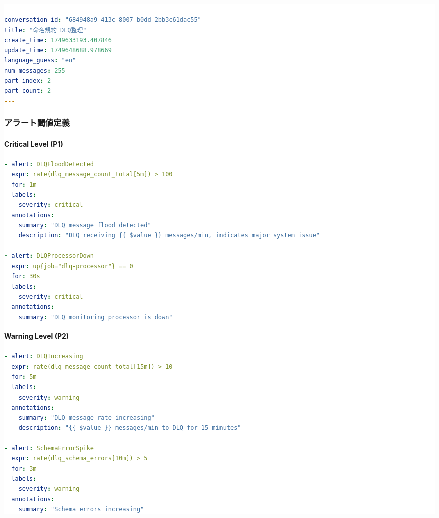 ```yaml
---
conversation_id: "684948a9-413c-8007-b0dd-2bb3c61dac55"
title: "命名規約 DLQ整理"
create_time: 1749633193.407846
update_time: 1749648688.978669
language_guess: "en"
num_messages: 255
part_index: 2
part_count: 2
---
```


### アラート閾値定義

#### **Critical Level (P1)**
```yaml
- alert: DLQFloodDetected
  expr: rate(dlq_message_count_total[5m]) > 100
  for: 1m
  labels:
    severity: critical
  annotations:
    summary: "DLQ message flood detected"
    description: "DLQ receiving {{ $value }} messages/min, indicates major system issue"

- alert: DLQProcessorDown
  expr: up{job="dlq-processor"} == 0
  for: 30s
  labels:
    severity: critical
  annotations:
    summary: "DLQ monitoring processor is down"
```

#### **Warning Level (P2)**
```yaml
- alert: DLQIncreasing
  expr: rate(dlq_message_count_total[15m]) > 10
  for: 5m
  labels:
    severity: warning
  annotations:
    summary: "DLQ message rate increasing"
    description: "{{ $value }} messages/min to DLQ for 15 minutes"

- alert: SchemaErrorSpike
  expr: rate(dlq_schema_errors[10m]) > 5
  for: 3m
  labels:
    severity: warning
  annotations:
    summary: "Schema errors increasing"
```
